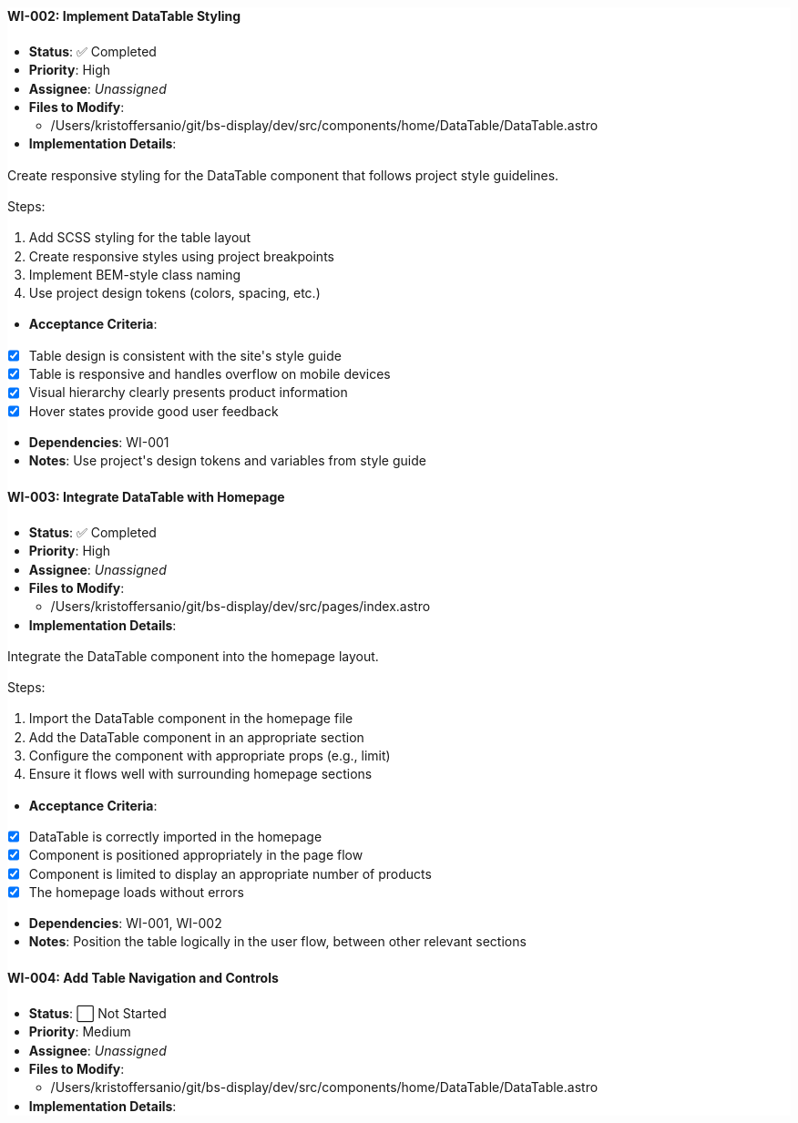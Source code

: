 #### WI-002: Implement DataTable Styling

- **Status**: ✅ Completed
- **Priority**: High
- **Assignee**: _Unassigned_
- **Files to Modify**:
  - /Users/kristoffersanio/git/bs-display/dev/src/components/home/DataTable/DataTable.astro
- **Implementation Details**:

Create responsive styling for the DataTable component that follows project style guidelines.

Steps:

1. Add SCSS styling for the table layout
2. Create responsive styles using project breakpoints
3. Implement BEM-style class naming
4. Use project design tokens (colors, spacing, etc.)

- **Acceptance Criteria**:
- [x] Table design is consistent with the site's style guide
- [x] Table is responsive and handles overflow on mobile devices
- [x] Visual hierarchy clearly presents product information
- [x] Hover states provide good user feedback
- **Dependencies**: WI-001
- **Notes**: Use project's design tokens and variables from style guide

#### WI-003: Integrate DataTable with Homepage

- **Status**: ✅ Completed
- **Priority**: High
- **Assignee**: _Unassigned_
- **Files to Modify**:
  - /Users/kristoffersanio/git/bs-display/dev/src/pages/index.astro
- **Implementation Details**:

Integrate the DataTable component into the homepage layout.

Steps:

1. Import the DataTable component in the homepage file
2. Add the DataTable component in an appropriate section
3. Configure the component with appropriate props (e.g., limit)
4. Ensure it flows well with surrounding homepage sections

- **Acceptance Criteria**:
- [x] DataTable is correctly imported in the homepage
- [x] Component is positioned appropriately in the page flow
- [x] Component is limited to display an appropriate number of products
- [x] The homepage loads without errors
- **Dependencies**: WI-001, WI-002
- **Notes**: Position the table logically in the user flow, between other relevant sections

#### WI-004: Add Table Navigation and Controls

- **Status**: ⬜ Not Started
- **Priority**: Medium
- **Assignee**: _Unassigned_
- **Files to Modify**:
  - /Users/kristoffersanio/git/bs-display/dev/src/components/home/DataTable/DataTable.astro
- **Implementation Details**:
